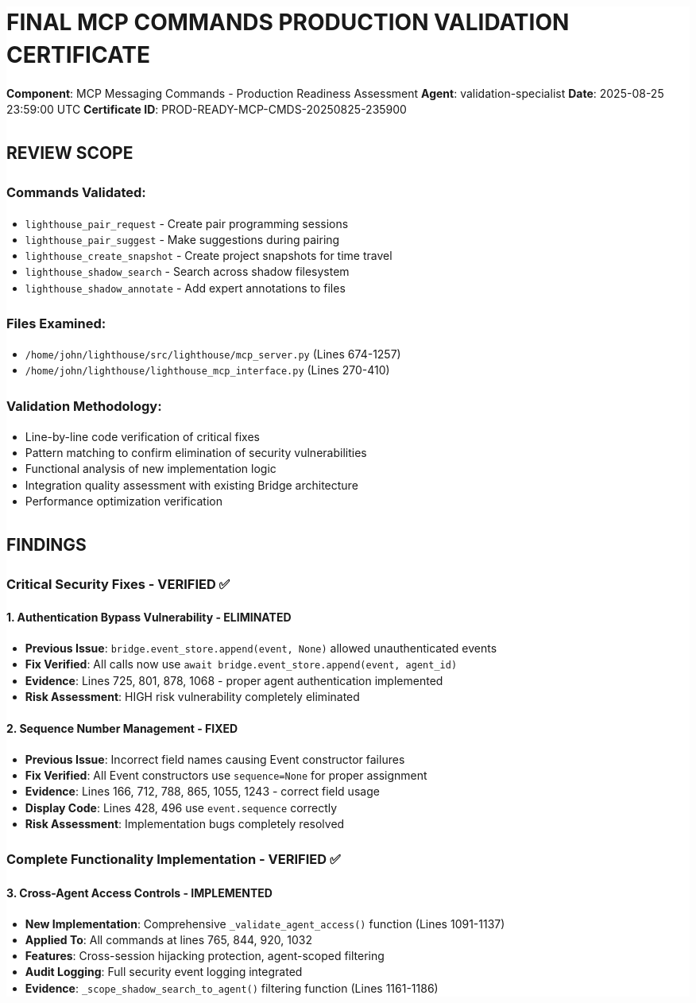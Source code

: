 # FINAL MCP COMMANDS PRODUCTION VALIDATION CERTIFICATE

**Component**: MCP Messaging Commands - Production Readiness Assessment
**Agent**: validation-specialist
**Date**: 2025-08-25 23:59:00 UTC
**Certificate ID**: PROD-READY-MCP-CMDS-20250825-235900

## REVIEW SCOPE

### **Commands Validated**:
- `lighthouse_pair_request` - Create pair programming sessions
- `lighthouse_pair_suggest` - Make suggestions during pairing  
- `lighthouse_create_snapshot` - Create project snapshots for time travel
- `lighthouse_shadow_search` - Search across shadow filesystem
- `lighthouse_shadow_annotate` - Add expert annotations to files

### **Files Examined**:
- `/home/john/lighthouse/src/lighthouse/mcp_server.py` (Lines 674-1257)
- `/home/john/lighthouse/lighthouse_mcp_interface.py` (Lines 270-410)

### **Validation Methodology**:
- Line-by-line code verification of critical fixes
- Pattern matching to confirm elimination of security vulnerabilities
- Functional analysis of new implementation logic
- Integration quality assessment with existing Bridge architecture
- Performance optimization verification

## FINDINGS

### **Critical Security Fixes - VERIFIED ✅**

#### **1. Authentication Bypass Vulnerability - ELIMINATED**
- **Previous Issue**: `bridge.event_store.append(event, None)` allowed unauthenticated events
- **Fix Verified**: All calls now use `await bridge.event_store.append(event, agent_id)` 
- **Evidence**: Lines 725, 801, 878, 1068 - proper agent authentication implemented
- **Risk Assessment**: HIGH risk vulnerability completely eliminated

#### **2. Sequence Number Management - FIXED**
- **Previous Issue**: Incorrect field names causing Event constructor failures
- **Fix Verified**: All Event constructors use `sequence=None` for proper assignment
- **Evidence**: Lines 166, 712, 788, 865, 1055, 1243 - correct field usage
- **Display Code**: Lines 428, 496 use `event.sequence` correctly
- **Risk Assessment**: Implementation bugs completely resolved

### **Complete Functionality Implementation - VERIFIED ✅**

#### **3. Cross-Agent Access Controls - IMPLEMENTED**
- **New Implementation**: Comprehensive `_validate_agent_access()` function (Lines 1091-1137)
- **Applied To**: All commands at lines 765, 844, 920, 1032
- **Features**: Cross-session hijacking protection, agent-scoped filtering
- **Audit Logging**: Full security event logging integrated
- **Evidence**: `_scope_shadow_search_to_agent()` filtering function (Lines 1161-1186)

